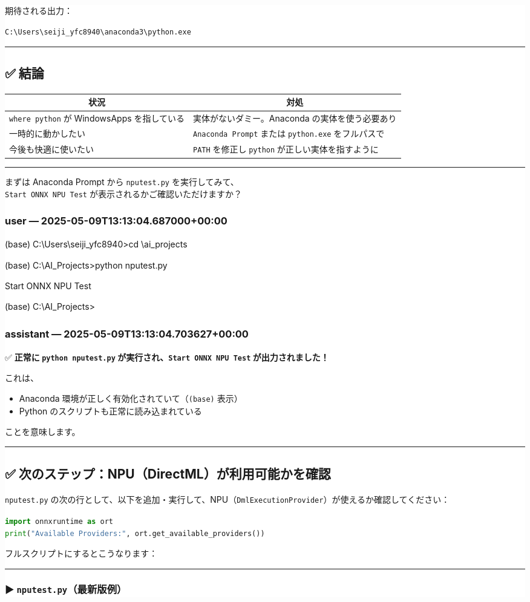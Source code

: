    期待される出力：
   ```
   C:\Users\seiji_yfc8940\anaconda3\python.exe
   ```

---

## ✅ 結論

| 状況 | 対処 |
|------|------|
| `where python` が WindowsApps を指している | 実体がないダミー。Anaconda の実体を使う必要あり |
| 一時的に動かしたい | `Anaconda Prompt` または `python.exe` をフルパスで |
| 今後も快適に使いたい | `PATH` を修正し `python` が正しい実体を指すように |

---

まずは Anaconda Prompt から `nputest.py` を実行してみて、  
`Start ONNX NPU Test` が表示されるかご確認いただけますか？
### user — 2025-05-09T13:13:04.687000+00:00

(base) C:\Users\seiji_yfc8940>cd \ai_projects



(base) C:\AI_Projects>python nputest.py

Start ONNX NPU Test



(base) C:\AI_Projects>
### assistant — 2025-05-09T13:13:04.703627+00:00

✅ **正常に `python nputest.py` が実行され、`Start ONNX NPU Test` が出力されました！**

これは、
- Anaconda 環境が正しく有効化されていて（`(base)` 表示）
- Python のスクリプトも正常に読み込まれている

ことを意味します。

---

## ✅ 次のステップ：NPU（DirectML）が利用可能かを確認

`nputest.py` の次の行として、以下を追加・実行して、NPU（`DmlExecutionProvider`）が使えるか確認してください：

```python
import onnxruntime as ort
print("Available Providers:", ort.get_available_providers())
```

フルスクリプトにするとこうなります：

---
### ▶️ `nputest.py`（最新版例）

